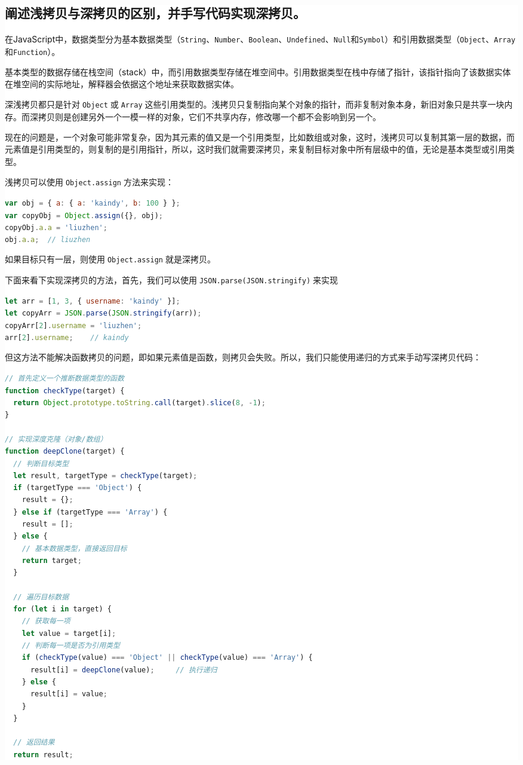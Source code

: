 ## 阐述浅拷贝与深拷贝的区别，并手写代码实现深拷贝。

在JavaScript中，数据类型分为基本数据类型（`String`、`Number`、`Boolean`、`Undefined`、`Null`和`Symbol`）和引用数据类型（`Object`、`Array`和`Function`）。

基本类型的数据存储在栈空间（stack）中，而引用数据类型存储在堆空间中。引用数据类型在栈中存储了指针，该指针指向了该数据实体在堆空间的实际地址，解释器会依据这个地址来获取数据实体。

深浅拷贝都只是针对 `Object` 或 `Array` 这些引用类型的。浅拷贝只复制指向某个对象的指针，而非复制对象本身，新旧对象只是共享一块内存。而深拷贝则是创建另外一个一模一样的对象，它们不共享内存，修改哪一个都不会影响到另一个。

现在的问题是，一个对象可能非常复杂，因为其元素的值又是一个引用类型，比如数组或对象，这时，浅拷贝可以复制其第一层的数据，而元素值是引用类型的，则复制的是引用指针，所以，这时我们就需要深拷贝，来复制目标对象中所有层级中的值，无论是基本类型或引用类型。

浅拷贝可以使用 `Object.assign` 方法来实现：

```js
var obj = { a: { a: 'kaindy', b: 100 } };
var copyObj = Object.assign({}, obj);
copyObj.a.a = 'liuzhen';
obj.a.a;  // liuzhen
```

如果目标只有一层，则使用 `Object.assign` 就是深拷贝。

下面来看下实现深拷贝的方法，首先，我们可以使用 `JSON.parse(JSON.stringify)` 来实现

```js
let arr = [1, 3, { username: 'kaindy' }];
let copyArr = JSON.parse(JSON.stringify(arr));
copyArr[2].username = 'liuzhen';
arr[2].username;    // kaindy
```

但这方法不能解决函数拷贝的问题，即如果元素值是函数，则拷贝会失败。所以，我们只能使用递归的方式来手动写深拷贝代码：

```js
// 首先定义一个推断数据类型的函数
function checkType(target) {
  return Object.prototype.toString.call(target).slice(8, -1);
}

// 实现深度克隆（对象/数组）
function deepClone(target) {
  // 判断目标类型
  let result, targetType = checkType(target);
  if (targetType === 'Object') {
    result = {};
  } else if (targetType === 'Array') {
    result = [];
  } else {
    // 基本数据类型，直接返回目标
    return target;
  }

  // 遍历目标数据
  for (let i in target) {
    // 获取每一项
    let value = target[i];
    // 判断每一项是否为引用类型
    if (checkType(value) === 'Object' || checkType(value) === 'Array') {
      result[i] = deepClone(value);     // 执行递归
    } else {
      result[i] = value;
    }
  }

  // 返回结果
  return result;
```
